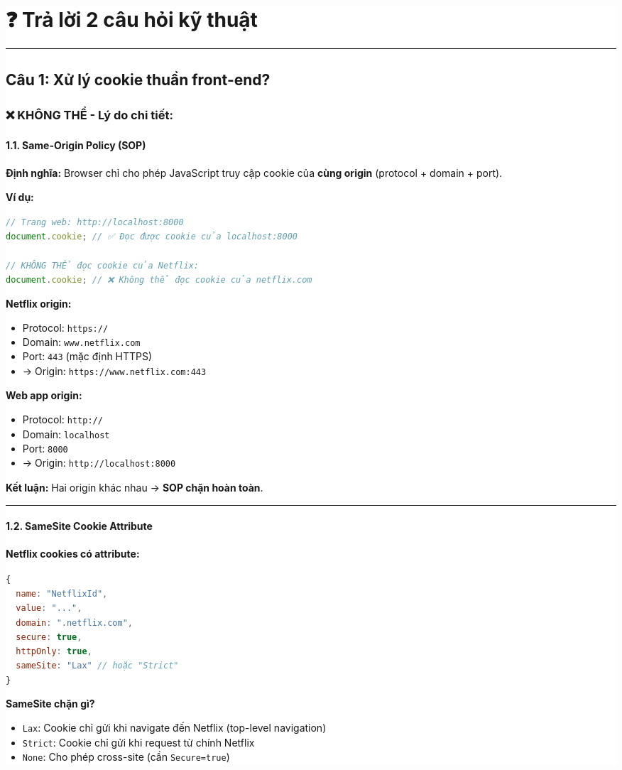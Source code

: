 # ❓ Trả lời 2 câu hỏi kỹ thuật

---

## Câu 1: Xử lý cookie thuần front-end?

### ❌ KHÔNG THỂ - Lý do chi tiết:

#### 1.1. Same-Origin Policy (SOP)

**Định nghĩa:**
Browser chỉ cho phép JavaScript truy cập cookie của **cùng origin** (protocol + domain + port).

**Ví dụ:**
```javascript
// Trang web: http://localhost:8000
document.cookie; // ✅ Đọc được cookie của localhost:8000

// KHÔNG THỂ đọc cookie của Netflix:
document.cookie; // ❌ Không thể đọc cookie của netflix.com
```

**Netflix origin:**
- Protocol: `https://`
- Domain: `www.netflix.com`
- Port: `443` (mặc định HTTPS)
- → Origin: `https://www.netflix.com:443`

**Web app origin:**
- Protocol: `http://`
- Domain: `localhost`
- Port: `8000`
- → Origin: `http://localhost:8000`

**Kết luận:** Hai origin khác nhau → **SOP chặn hoàn toàn**.

---

#### 1.2. SameSite Cookie Attribute

**Netflix cookies có attribute:**
```javascript
{
  name: "NetflixId",
  value: "...",
  domain: ".netflix.com",
  secure: true,
  httpOnly: true,
  sameSite: "Lax" // hoặc "Strict"
}
```

**SameSite chặn gì?**
- `Lax`: Cookie chỉ gửi khi navigate đến Netflix (top-level navigation)
- `Strict`: Cookie chỉ gửi khi request từ chính Netflix
- `None`: Cho phép cross-site (cần `Secure=true`)

